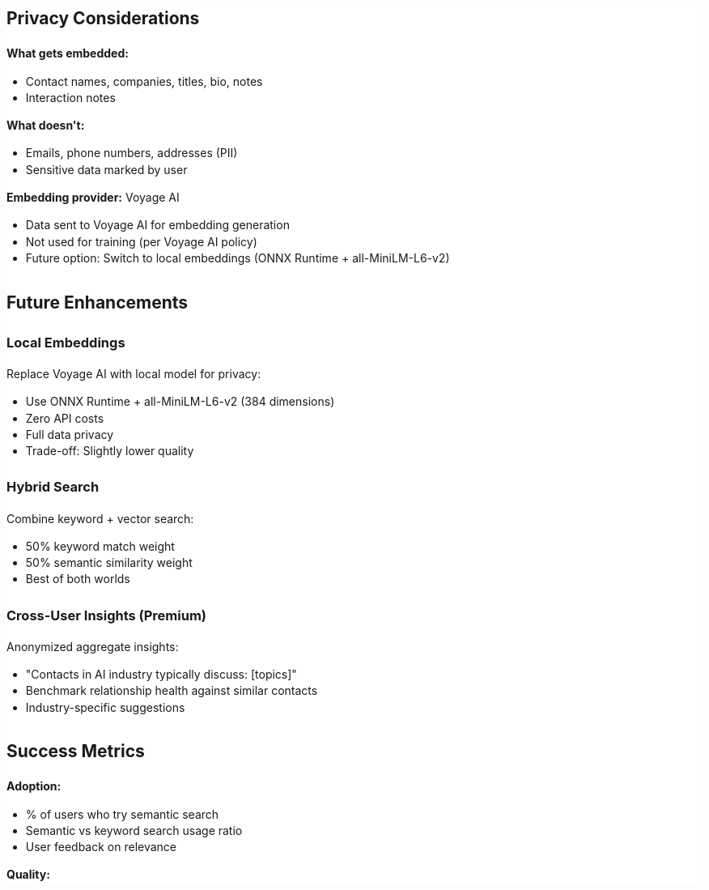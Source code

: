 ## Privacy Considerations

**What gets embedded:**

- Contact names, companies, titles, bio, notes
- Interaction notes

**What doesn't:**

- Emails, phone numbers, addresses (PII)
- Sensitive data marked by user

**Embedding provider:** Voyage AI

- Data sent to Voyage AI for embedding generation
- Not used for training (per Voyage AI policy)
- Future option: Switch to local embeddings (ONNX Runtime +
  all-MiniLM-L6-v2)

## Future Enhancements

### Local Embeddings

Replace Voyage AI with local model for privacy:

- Use ONNX Runtime + all-MiniLM-L6-v2 (384 dimensions)
- Zero API costs
- Full data privacy
- Trade-off: Slightly lower quality

### Hybrid Search

Combine keyword + vector search:

- 50% keyword match weight
- 50% semantic similarity weight
- Best of both worlds

### Cross-User Insights (Premium)

Anonymized aggregate insights:

- "Contacts in AI industry typically discuss: [topics]"
- Benchmark relationship health against similar contacts
- Industry-specific suggestions

## Success Metrics

**Adoption:**

- % of users who try semantic search
- Semantic vs keyword search usage ratio
- User feedback on relevance

**Quality:**
